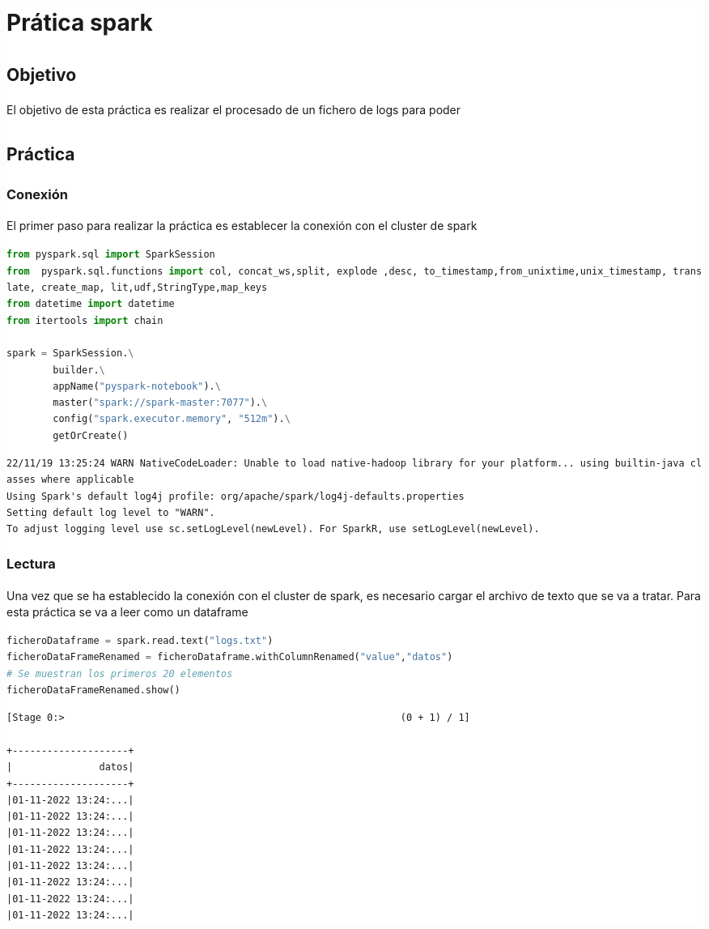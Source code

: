 # Prática spark
## Objetivo
El objetivo de esta práctica es realizar el procesado de un fichero de logs para poder
## Práctica
### Conexión
El primer paso para realizar la práctica es establecer la conexión con el cluster de spark


```python
from pyspark.sql import SparkSession
from  pyspark.sql.functions import col, concat_ws,split, explode ,desc, to_timestamp,from_unixtime,unix_timestamp, translate, create_map, lit,udf,StringType,map_keys
from datetime import datetime
from itertools import chain

spark = SparkSession.\
        builder.\
        appName("pyspark-notebook").\
        master("spark://spark-master:7077").\
        config("spark.executor.memory", "512m").\
        getOrCreate()
```

    22/11/19 13:25:24 WARN NativeCodeLoader: Unable to load native-hadoop library for your platform... using builtin-java classes where applicable
    Using Spark's default log4j profile: org/apache/spark/log4j-defaults.properties
    Setting default log level to "WARN".
    To adjust logging level use sc.setLogLevel(newLevel). For SparkR, use setLogLevel(newLevel).


### Lectura
Una vez que se ha establecido la conexión con el cluster de spark, es necesario cargar el archivo de texto que se va a tratar.
Para esta práctica se va a leer como un dataframe


```python
ficheroDataframe = spark.read.text("logs.txt")
ficheroDataFrameRenamed = ficheroDataframe.withColumnRenamed("value","datos")
# Se muestran los primeros 20 elementos
ficheroDataFrameRenamed.show()
```

    [Stage 0:>                                                          (0 + 1) / 1]

    +--------------------+
    |               datos|
    +--------------------+
    |01-11-2022 13:24:...|
    |01-11-2022 13:24:...|
    |01-11-2022 13:24:...|
    |01-11-2022 13:24:...|
    |01-11-2022 13:24:...|
    |01-11-2022 13:24:...|
    |01-11-2022 13:24:...|
    |01-11-2022 13:24:...|